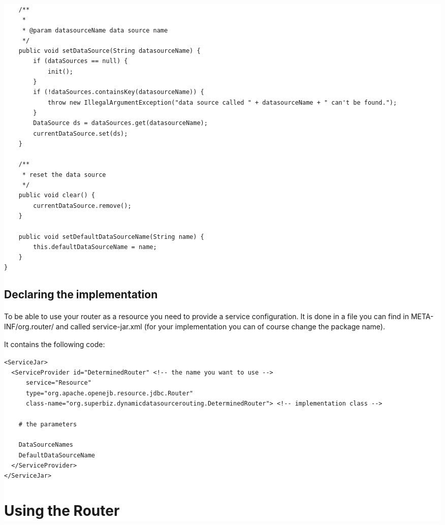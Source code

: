         /**
         *
         * @param datasourceName data source name
         */
        public void setDataSource(String datasourceName) {
            if (dataSources == null) {
                init();
            }
            if (!dataSources.containsKey(datasourceName)) {
                throw new IllegalArgumentException("data source called " + datasourceName + " can't be found.");
            }
            DataSource ds = dataSources.get(datasourceName);
            currentDataSource.set(ds);
        }

        /**
         * reset the data source
         */
        public void clear() {
            currentDataSource.remove();
        }

        public void setDefaultDataSourceName(String name) {
            this.defaultDataSourceName = name;
        }
    }

## Declaring the implementation

To be able to use your router as a resource you need to provide a service configuration. It is done in a file
you can find in META-INF/org.router/ and called service-jar.xml
(for your implementation you can of course change the package name).

It contains the following code:

    <ServiceJar>
      <ServiceProvider id="DeterminedRouter" <!-- the name you want to use -->
          service="Resource"
          type="org.apache.openejb.resource.jdbc.Router"
          class-name="org.superbiz.dynamicdatasourcerouting.DeterminedRouter"> <!-- implementation class -->

        # the parameters

        DataSourceNames
        DefaultDataSourceName
      </ServiceProvider>
    </ServiceJar>


# Using the Router
